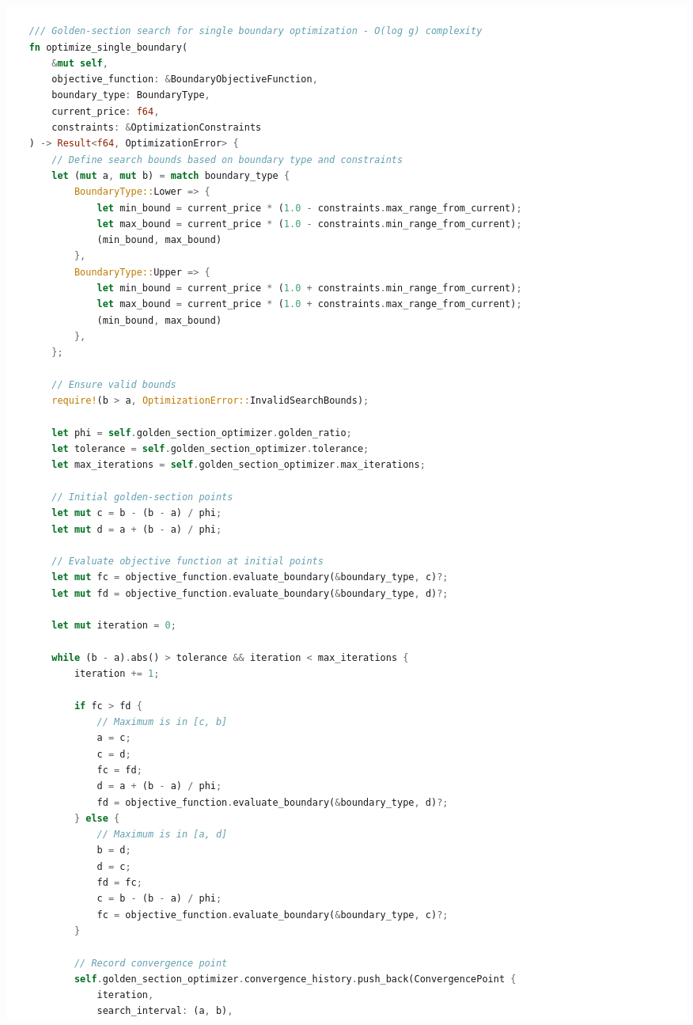 ```rust

    /// Golden-section search for single boundary optimization - O(log g) complexity
    fn optimize_single_boundary(
        &mut self,
        objective_function: &BoundaryObjectiveFunction,
        boundary_type: BoundaryType,
        current_price: f64,
        constraints: &OptimizationConstraints
    ) -> Result<f64, OptimizationError> {
        // Define search bounds based on boundary type and constraints
        let (mut a, mut b) = match boundary_type {
            BoundaryType::Lower => {
                let min_bound = current_price * (1.0 - constraints.max_range_from_current);
                let max_bound = current_price * (1.0 - constraints.min_range_from_current);
                (min_bound, max_bound)
            },
            BoundaryType::Upper => {
                let min_bound = current_price * (1.0 + constraints.min_range_from_current);
                let max_bound = current_price * (1.0 + constraints.max_range_from_current);
                (min_bound, max_bound)
            },
        };

        // Ensure valid bounds
        require!(b > a, OptimizationError::InvalidSearchBounds);

        let phi = self.golden_section_optimizer.golden_ratio;
        let tolerance = self.golden_section_optimizer.tolerance;
        let max_iterations = self.golden_section_optimizer.max_iterations;

        // Initial golden-section points
        let mut c = b - (b - a) / phi;
        let mut d = a + (b - a) / phi;

        // Evaluate objective function at initial points
        let mut fc = objective_function.evaluate_boundary(&boundary_type, c)?;
        let mut fd = objective_function.evaluate_boundary(&boundary_type, d)?;

        let mut iteration = 0;

        while (b - a).abs() > tolerance && iteration < max_iterations {
            iteration += 1;

            if fc > fd {
                // Maximum is in [c, b]
                a = c;
                c = d;
                fc = fd;
                d = a + (b - a) / phi;
                fd = objective_function.evaluate_boundary(&boundary_type, d)?;
            } else {
                // Maximum is in [a, d]
                b = d;
                d = c;
                fd = fc;
                c = b - (b - a) / phi;
                fc = objective_function.evaluate_boundary(&boundary_type, c)?;
            }

            // Record convergence point
            self.golden_section_optimizer.convergence_history.push_back(ConvergencePoint {
                iteration,
                search_interval: (a, b),
```